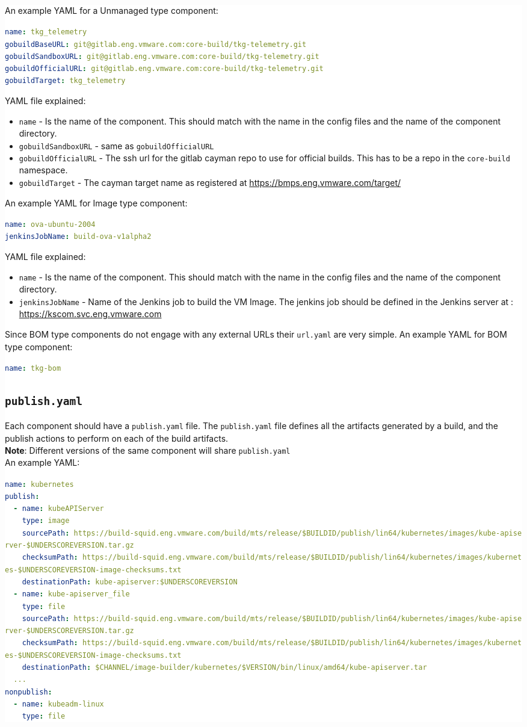 An example YAML for a Unmanaged type component:

```yaml
name: tkg_telemetry
gobuildBaseURL: git@gitlab.eng.vmware.com:core-build/tkg-telemetry.git
gobuildSandboxURL: git@gitlab.eng.vmware.com:core-build/tkg-telemetry.git
gobuildOfficialURL: git@gitlab.eng.vmware.com:core-build/tkg-telemetry.git
gobuildTarget: tkg_telemetry
```

YAML file explained:

* `name` - Is the name of the component. This should match with the name in the config files and the name of the component directory.
* `gobuildSandboxURL` - same as `gobuildOfficialURL`
* `gobuildOfficialURL` - The ssh url for the gitlab cayman repo to use for official builds. This has to be a repo in the `core-build` namespace.
* `gobuildTarget` - The cayman target name as registered at https://bmps.eng.vmware.com/target/

An example YAML for Image type component:

```yaml
name: ova-ubuntu-2004
jenkinsJobName: build-ova-v1alpha2
```

YAML file explained:

* `name` - Is the name of the component. This should match with the name in the config files and the name of the component directory.
* `jenkinsJobName` - Name of the Jenkins job to build the VM Image. The jenkins job should be defined in the Jenkins server at : https://kscom.svc.eng.vmware.com

Since BOM type components do not engage with any external URLs their `url.yaml` are very simple.
An example YAML for BOM type component:

```yaml
name: tkg-bom
```

## `publish.yaml`

Each component should have a `publish.yaml` file. The `publish.yaml` file defines all the artifacts generated by a build, and the publish actions to perform on each of the build artifacts.  
**Note**: Different versions of the same component will share `publish.yaml`  
An example YAML:

```yaml
name: kubernetes
publish:
  - name: kubeAPIServer
    type: image
    sourcePath: https://build-squid.eng.vmware.com/build/mts/release/$BUILDID/publish/lin64/kubernetes/images/kube-apiserver-$UNDERSCOREVERSION.tar.gz
    checksumPath: https://build-squid.eng.vmware.com/build/mts/release/$BUILDID/publish/lin64/kubernetes/images/kubernetes-$UNDERSCOREVERSION-image-checksums.txt
    destinationPath: kube-apiserver:$UNDERSCOREVERSION
  - name: kube-apiserver_file
    type: file
    sourcePath: https://build-squid.eng.vmware.com/build/mts/release/$BUILDID/publish/lin64/kubernetes/images/kube-apiserver-$UNDERSCOREVERSION.tar.gz
    checksumPath: https://build-squid.eng.vmware.com/build/mts/release/$BUILDID/publish/lin64/kubernetes/images/kubernetes-$UNDERSCOREVERSION-image-checksums.txt
    destinationPath: $CHANNEL/image-builder/kubernetes/$VERSION/bin/linux/amd64/kube-apiserver.tar
  ...
nonpublish:
  - name: kubeadm-linux
    type: file
```